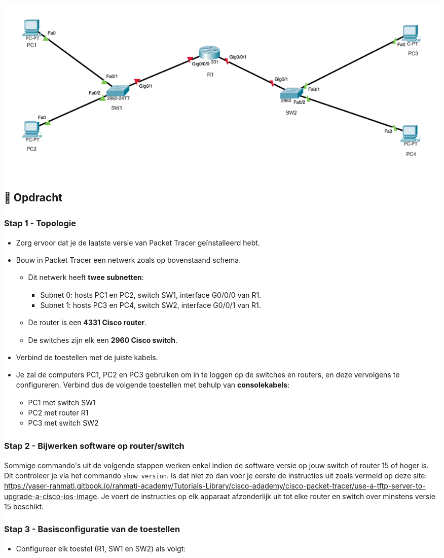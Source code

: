 ![Overzicht netwerk](./img/cisco/netwerk.png)

## :memo: Opdracht

### Stap 1 - Topologie

- Zorg ervoor dat je de laatste versie van Packet Tracer geïnstalleerd hebt.
- Bouw in Packet Tracer een netwerk zoals op bovenstaand schema.

  - Dit netwerk heeft **twee subnetten**:

    - Subnet 0: hosts PC1 en PC2, switch SW1, interface G0/0/0 van R1.
    - Subnet 1: hosts PC3 en PC4, switch SW2, interface G0/0/1 van R1.

  - De router is een **4331 Cisco router**.
  - De switches zijn elk een **2960 Cisco switch**.

- Verbind de toestellen met de juiste kabels.
- Je zal de computers PC1, PC2 en PC3 gebruiken om in te loggen op de switches en routers, en deze vervolgens te configureren. Verbind dus de volgende toestellen met behulp van **consolekabels**:
  - PC1 met switch SW1
  - PC2 met router R1
  - PC3 met switch SW2

### Stap 2 - Bijwerken software op router/switch

Sommige commando's uit de volgende stappen werken enkel indien de software versie op jouw switch of router 15 of hoger is. Dit controleer je via het commando `show version`. Is dat niet zo dan voer je eerste de instructies uit zoals vermeld op deze site: <https://yaser-rahmati.gitbook.io/rahmati-academy/Tutorials-Library/cisco-adademy/cisco-packet-tracer/use-a-tftp-server-to-upgrade-a-cisco-ios-image>. Je voert de instructies op elk apparaat afzonderlijk uit tot elke router en switch over minstens versie 15 beschikt.

### Stap 3 - Basisconfiguratie van de toestellen

- Configureer elk toestel (R1, SW1 en SW2) als volgt:
